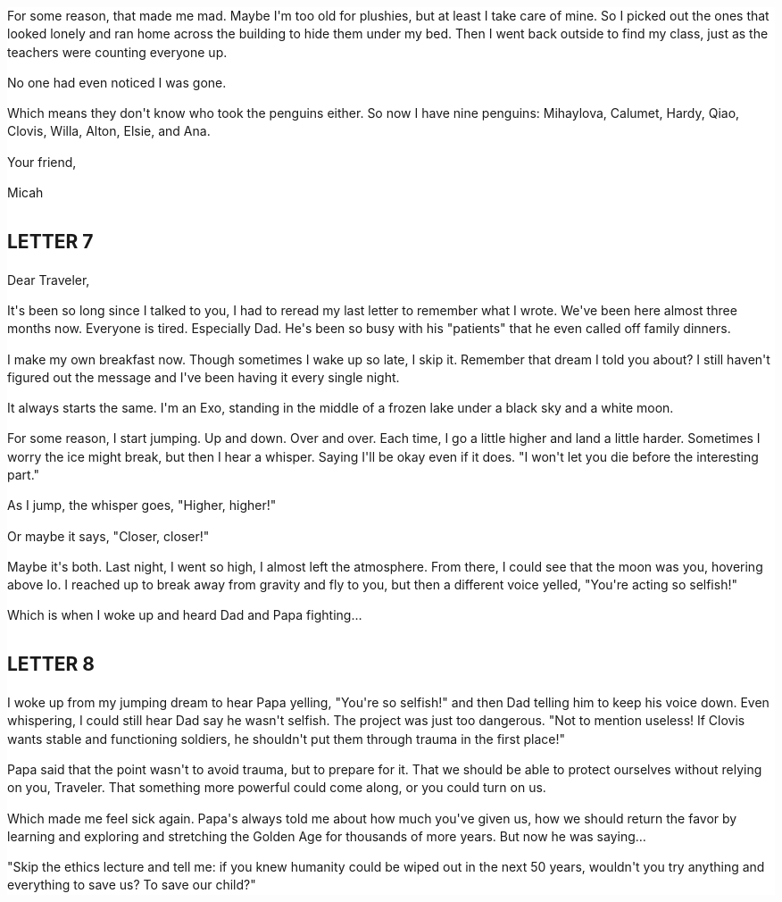For some reason, that made me mad. Maybe I'm too old for plushies, but at least I take care of mine. So I picked out the ones that looked lonely and ran home across the building to hide them under my bed. Then I went back outside to find my class, just as the teachers were counting everyone up. 

No one had even noticed I was gone.

Which means they don't know who took the penguins either. So now I have nine penguins: Mihaylova, Calumet, Hardy, Qiao, Clovis, Willa, Alton, Elsie, and Ana.

Your friend, 

Micah

## LETTER 7

Dear Traveler,

It's been so long since I talked to you, I had to reread my last letter to remember what I wrote. We've been here almost three months now. Everyone is tired. Especially Dad. He's been so busy with his "patients" that he even called off family dinners. 

I make my own breakfast now. Though sometimes I wake up so late, I skip it. Remember that dream I told you about? I still haven't figured out the message and I've been having it every single night.

It always starts the same. I'm an Exo, standing in the middle of a frozen lake under a black sky and a white moon. 

For some reason, I start jumping. Up and down. Over and over. Each time, I go a little higher and land a little harder. Sometimes I worry the ice might break, but then I hear a whisper. Saying I'll be okay even if it does. "I won't let you die before the interesting part." 

As I jump, the whisper goes, "Higher, higher!"

Or maybe it says, "Closer, closer!"

Maybe it's both. Last night, I went so high, I almost left the atmosphere. From there, I could see that the moon was you, hovering above Io. I reached up to break away from gravity and fly to you, but then a different voice yelled, "You're acting so selfish!"

Which is when I woke up and heard Dad and Papa fighting…

## LETTER 8

I woke up from my jumping dream to hear Papa yelling, "You're so selfish!" and then Dad telling him to keep his voice down. Even whispering, I could still hear Dad say he wasn't selfish. The project was just too dangerous. "Not to mention useless! If Clovis wants stable and functioning soldiers, he shouldn't put them through trauma in the first place!"

Papa said that the point wasn't to avoid trauma, but to prepare for it. That we should be able to protect ourselves without relying on you, Traveler. That something more powerful could come along, or you could turn on us.

Which made me feel sick again. Papa's always told me about how much you've given us, how we should return the favor by learning and exploring and stretching the Golden Age for thousands of more years. But now he was saying…

"Skip the ethics lecture and tell me: if you knew humanity could be wiped out in the next 50 years, wouldn't you try anything and everything to save us? To save our child?" 
